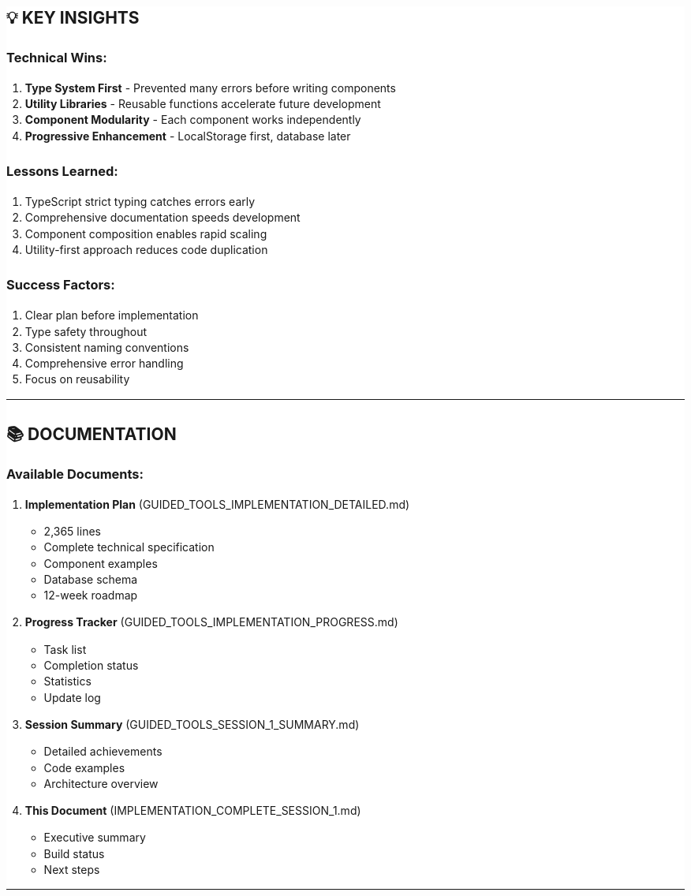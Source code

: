 
## 💡 KEY INSIGHTS

### Technical Wins:
1. **Type System First** - Prevented many errors before writing components
2. **Utility Libraries** - Reusable functions accelerate future development
3. **Component Modularity** - Each component works independently
4. **Progressive Enhancement** - LocalStorage first, database later

### Lessons Learned:
1. TypeScript strict typing catches errors early
2. Comprehensive documentation speeds development
3. Component composition enables rapid scaling
4. Utility-first approach reduces code duplication

### Success Factors:
1. Clear plan before implementation
2. Type safety throughout
3. Consistent naming conventions
4. Comprehensive error handling
5. Focus on reusability

---

## 📚 DOCUMENTATION

### Available Documents:

1. **Implementation Plan** (GUIDED_TOOLS_IMPLEMENTATION_DETAILED.md)
   - 2,365 lines
   - Complete technical specification
   - Component examples
   - Database schema
   - 12-week roadmap

2. **Progress Tracker** (GUIDED_TOOLS_IMPLEMENTATION_PROGRESS.md)
   - Task list
   - Completion status
   - Statistics
   - Update log

3. **Session Summary** (GUIDED_TOOLS_SESSION_1_SUMMARY.md)
   - Detailed achievements
   - Code examples
   - Architecture overview

4. **This Document** (IMPLEMENTATION_COMPLETE_SESSION_1.md)
   - Executive summary
   - Build status
   - Next steps

---
